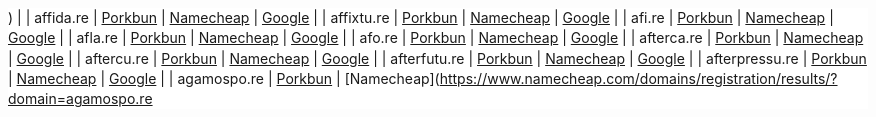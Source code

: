 ) |
| affida.re
 | [Porkbun](https://porkbun.com/checkout/search?prb=e814663da1&tlds=&idnLanguage=&search=search&q=affida.re
) | [Namecheap](https://www.namecheap.com/domains/registration/results/?domain=affida.re
) | [Google](https://domains.google.com/registrar/search?searchTerm=affida.re
) |
| affixtu.re
 | [Porkbun](https://porkbun.com/checkout/search?prb=e814663da1&tlds=&idnLanguage=&search=search&q=affixtu.re
) | [Namecheap](https://www.namecheap.com/domains/registration/results/?domain=affixtu.re
) | [Google](https://domains.google.com/registrar/search?searchTerm=affixtu.re
) |
| afi.re
 | [Porkbun](https://porkbun.com/checkout/search?prb=e814663da1&tlds=&idnLanguage=&search=search&q=afi.re
) | [Namecheap](https://www.namecheap.com/domains/registration/results/?domain=afi.re
) | [Google](https://domains.google.com/registrar/search?searchTerm=afi.re
) |
| afla.re
 | [Porkbun](https://porkbun.com/checkout/search?prb=e814663da1&tlds=&idnLanguage=&search=search&q=afla.re
) | [Namecheap](https://www.namecheap.com/domains/registration/results/?domain=afla.re
) | [Google](https://domains.google.com/registrar/search?searchTerm=afla.re
) |
| afo.re
 | [Porkbun](https://porkbun.com/checkout/search?prb=e814663da1&tlds=&idnLanguage=&search=search&q=afo.re
) | [Namecheap](https://www.namecheap.com/domains/registration/results/?domain=afo.re
) | [Google](https://domains.google.com/registrar/search?searchTerm=afo.re
) |
| afterca.re
 | [Porkbun](https://porkbun.com/checkout/search?prb=e814663da1&tlds=&idnLanguage=&search=search&q=afterca.re
) | [Namecheap](https://www.namecheap.com/domains/registration/results/?domain=afterca.re
) | [Google](https://domains.google.com/registrar/search?searchTerm=afterca.re
) |
| aftercu.re
 | [Porkbun](https://porkbun.com/checkout/search?prb=e814663da1&tlds=&idnLanguage=&search=search&q=aftercu.re
) | [Namecheap](https://www.namecheap.com/domains/registration/results/?domain=aftercu.re
) | [Google](https://domains.google.com/registrar/search?searchTerm=aftercu.re
) |
| afterfutu.re
 | [Porkbun](https://porkbun.com/checkout/search?prb=e814663da1&tlds=&idnLanguage=&search=search&q=afterfutu.re
) | [Namecheap](https://www.namecheap.com/domains/registration/results/?domain=afterfutu.re
) | [Google](https://domains.google.com/registrar/search?searchTerm=afterfutu.re
) |
| afterpressu.re
 | [Porkbun](https://porkbun.com/checkout/search?prb=e814663da1&tlds=&idnLanguage=&search=search&q=afterpressu.re
) | [Namecheap](https://www.namecheap.com/domains/registration/results/?domain=afterpressu.re
) | [Google](https://domains.google.com/registrar/search?searchTerm=afterpressu.re
) |
| agamospo.re
 | [Porkbun](https://porkbun.com/checkout/search?prb=e814663da1&tlds=&idnLanguage=&search=search&q=agamospo.re
) | [Namecheap](https://www.namecheap.com/domains/registration/results/?domain=agamospo.re